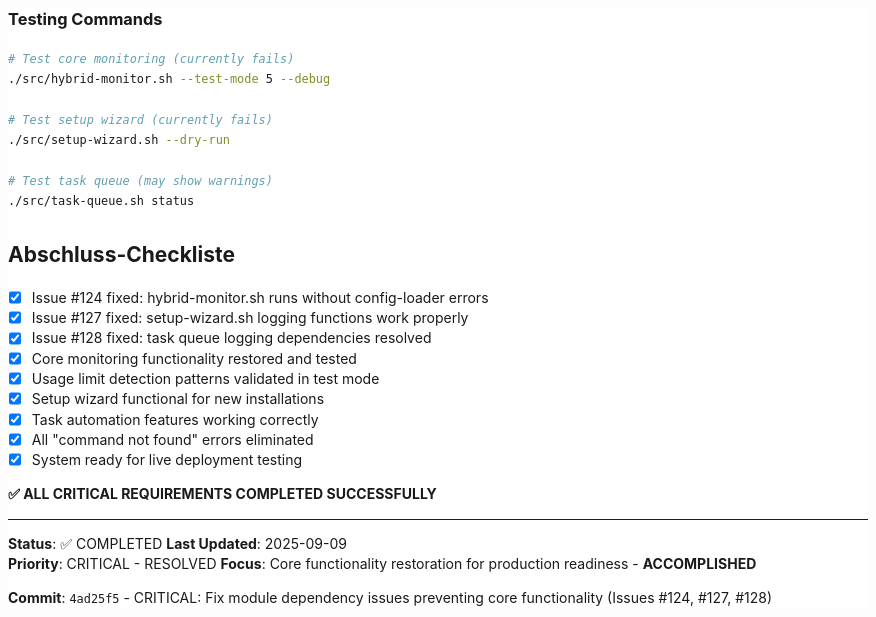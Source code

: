 ### Testing Commands
```bash
# Test core monitoring (currently fails)
./src/hybrid-monitor.sh --test-mode 5 --debug

# Test setup wizard (currently fails)  
./src/setup-wizard.sh --dry-run

# Test task queue (may show warnings)
./src/task-queue.sh status
```

## Abschluss-Checkliste
- [x] Issue #124 fixed: hybrid-monitor.sh runs without config-loader errors
- [x] Issue #127 fixed: setup-wizard.sh logging functions work properly  
- [x] Issue #128 fixed: task queue logging dependencies resolved
- [x] Core monitoring functionality restored and tested
- [x] Usage limit detection patterns validated in test mode
- [x] Setup wizard functional for new installations
- [x] Task automation features working correctly
- [x] All "command not found" errors eliminated
- [x] System ready for live deployment testing

**✅ ALL CRITICAL REQUIREMENTS COMPLETED SUCCESSFULLY**

---
**Status**: ✅ COMPLETED
**Last Updated**: 2025-09-09  
**Priority**: CRITICAL - RESOLVED
**Focus**: Core functionality restoration for production readiness - **ACCOMPLISHED**

**Commit**: `4ad25f5` - CRITICAL: Fix module dependency issues preventing core functionality (Issues #124, #127, #128)